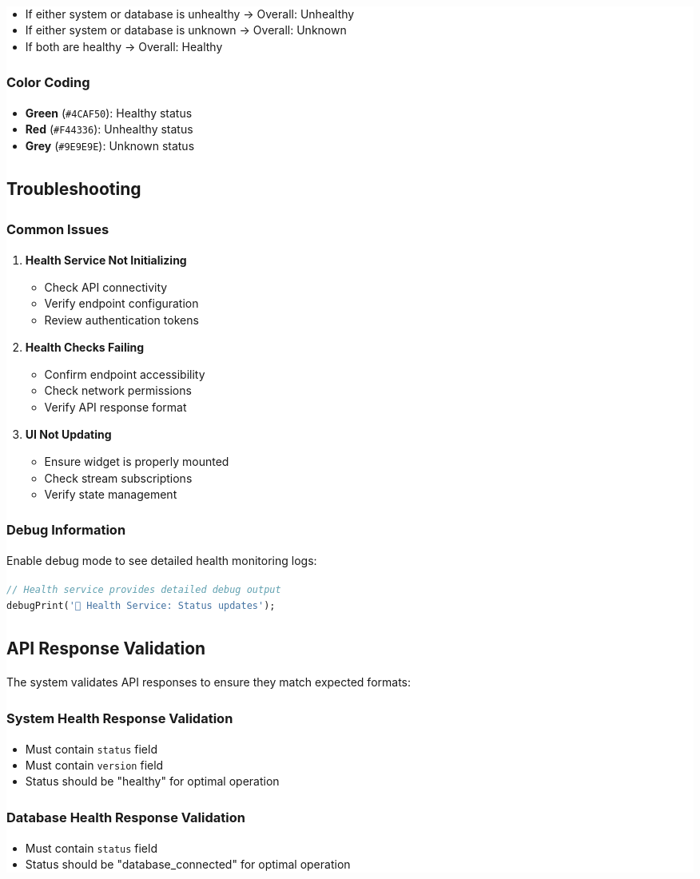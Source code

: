 - If either system or database is unhealthy → Overall: Unhealthy
- If either system or database is unknown → Overall: Unknown
- If both are healthy → Overall: Healthy

### Color Coding

- **Green** (`#4CAF50`): Healthy status
- **Red** (`#F44336`): Unhealthy status
- **Grey** (`#9E9E9E`): Unknown status

## Troubleshooting

### Common Issues

1. **Health Service Not Initializing**
   - Check API connectivity
   - Verify endpoint configuration
   - Review authentication tokens

2. **Health Checks Failing**
   - Confirm endpoint accessibility
   - Check network permissions
   - Verify API response format

3. **UI Not Updating**
   - Ensure widget is properly mounted
   - Check stream subscriptions
   - Verify state management

### Debug Information

Enable debug mode to see detailed health monitoring logs:

```dart
// Health service provides detailed debug output
debugPrint('🏥 Health Service: Status updates');
```

## API Response Validation

The system validates API responses to ensure they match expected formats:

### System Health Response Validation

- Must contain `status` field
- Must contain `version` field
- Status should be "healthy" for optimal operation

### Database Health Response Validation

- Must contain `status` field
- Status should be "database_connected" for optimal operation
